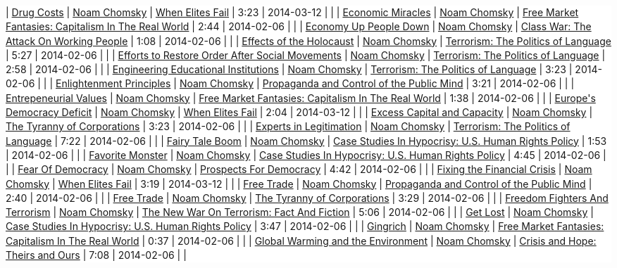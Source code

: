 | [Drug Costs](https://open.spotify.com/track/748pkEOw6Z6Pw4zmcJiOHs) | [Noam Chomsky](https://open.spotify.com/artist/5NEnjDZdPKESN9J7NoPmdz) | [When Elites Fail](https://open.spotify.com/album/5iHyfwnJmyySnmHZhwQS96) | 3:23 | 2014-03-12 |  |
| [Economic Miracles](https://open.spotify.com/track/587Z7bk7zwKzFJkPn5XAOd) | [Noam Chomsky](https://open.spotify.com/artist/5NEnjDZdPKESN9J7NoPmdz) | [Free Market Fantasies: Capitalism In The Real World](https://open.spotify.com/album/4fSIkYx05nWyWoKTaKEOcx) | 2:44 | 2014-02-06 |  |
| [Economy Up People Down](https://open.spotify.com/track/6zpQG9nIxPWf1uBz2wSvLp) | [Noam Chomsky](https://open.spotify.com/artist/5NEnjDZdPKESN9J7NoPmdz) | [Class War: The Attack On Working People](https://open.spotify.com/album/2CZ7QuqfPgkaD8CX0o21Yi) | 1:08 | 2014-02-06 |  |
| [Effects of the Holocaust](https://open.spotify.com/track/0tDWv0FtvT01nad7pcVmS4) | [Noam Chomsky](https://open.spotify.com/artist/5NEnjDZdPKESN9J7NoPmdz) | [Terrorism: The Politics of Language](https://open.spotify.com/album/1ADAedqm2dTkYXgDavgZka) | 5:27 | 2014-02-06 |  |
| [Efforts to Restore Order After Social Movements](https://open.spotify.com/track/4gFTTAstvcg0rmmqUo1zuJ) | [Noam Chomsky](https://open.spotify.com/artist/5NEnjDZdPKESN9J7NoPmdz) | [Terrorism: The Politics of Language](https://open.spotify.com/album/1ADAedqm2dTkYXgDavgZka) | 2:58 | 2014-02-06 |  |
| [Engineering Educational Institutions](https://open.spotify.com/track/0pqkyAXDSC9oks1FfB0Wc5) | [Noam Chomsky](https://open.spotify.com/artist/5NEnjDZdPKESN9J7NoPmdz) | [Terrorism: The Politics of Language](https://open.spotify.com/album/1ADAedqm2dTkYXgDavgZka) | 3:23 | 2014-02-06 |  |
| [Enlightenment Principles](https://open.spotify.com/track/2hLGm6HIgC34vjTH9If6m6) | [Noam Chomsky](https://open.spotify.com/artist/5NEnjDZdPKESN9J7NoPmdz) | [Propaganda and Control of the Public Mind](https://open.spotify.com/album/0AwZnoDicsqSeBjLTt67r0) | 3:21 | 2014-02-06 |  |
| [Entrepeneurial Values](https://open.spotify.com/track/1BElQVGgJBjAfscrPE1teh) | [Noam Chomsky](https://open.spotify.com/artist/5NEnjDZdPKESN9J7NoPmdz) | [Free Market Fantasies: Capitalism In The Real World](https://open.spotify.com/album/4fSIkYx05nWyWoKTaKEOcx) | 1:38 | 2014-02-06 |  |
| [Europe's Democracy Deficit](https://open.spotify.com/track/6hDS0MOpgZUtX3HbDDTC0J) | [Noam Chomsky](https://open.spotify.com/artist/5NEnjDZdPKESN9J7NoPmdz) | [When Elites Fail](https://open.spotify.com/album/5iHyfwnJmyySnmHZhwQS96) | 2:04 | 2014-03-12 |  |
| [Excess Capital and Capacity](https://open.spotify.com/track/1wn3xuil5To1fKUryzDggO) | [Noam Chomsky](https://open.spotify.com/artist/5NEnjDZdPKESN9J7NoPmdz) | [The Tyranny of Corporations](https://open.spotify.com/album/5LvJejfMIVCqahlfGqlgec) | 3:23 | 2014-02-06 |  |
| [Experts in Legitimation](https://open.spotify.com/track/3M79g2u622KYtmpUKHrJNX) | [Noam Chomsky](https://open.spotify.com/artist/5NEnjDZdPKESN9J7NoPmdz) | [Terrorism: The Politics of Language](https://open.spotify.com/album/1ADAedqm2dTkYXgDavgZka) | 7:22 | 2014-02-06 |  |
| [Fairy Tale Boom](https://open.spotify.com/track/3fzDTEqinL55w8NmXWUlGR) | [Noam Chomsky](https://open.spotify.com/artist/5NEnjDZdPKESN9J7NoPmdz) | [Case Studies In Hypocrisy: U.S\. Human Rights Policy](https://open.spotify.com/album/1ACbDFLfieVWEHIjNidDnX) | 1:53 | 2014-02-06 |  |
| [Favorite Monster](https://open.spotify.com/track/02G8u4p8vgRmsCPBNFFWbH) | [Noam Chomsky](https://open.spotify.com/artist/5NEnjDZdPKESN9J7NoPmdz) | [Case Studies In Hypocrisy: U.S\. Human Rights Policy](https://open.spotify.com/album/1ACbDFLfieVWEHIjNidDnX) | 4:45 | 2014-02-06 |  |
| [Fear Of Democracy](https://open.spotify.com/track/2fAew8dPpFyFX4nYtVFdY7) | [Noam Chomsky](https://open.spotify.com/artist/5NEnjDZdPKESN9J7NoPmdz) | [Prospects For Democracy](https://open.spotify.com/album/0QcCutUr0ejIYuAVHU9tFr) | 4:42 | 2014-02-06 |  |
| [Fixing the Financial Crisis](https://open.spotify.com/track/65fHIyRZmMoQYEOKE1pDex) | [Noam Chomsky](https://open.spotify.com/artist/5NEnjDZdPKESN9J7NoPmdz) | [When Elites Fail](https://open.spotify.com/album/5iHyfwnJmyySnmHZhwQS96) | 3:19 | 2014-03-12 |  |
| [Free Trade](https://open.spotify.com/track/0wo5x34s58jBT9fLNhrgtn) | [Noam Chomsky](https://open.spotify.com/artist/5NEnjDZdPKESN9J7NoPmdz) | [Propaganda and Control of the Public Mind](https://open.spotify.com/album/0AwZnoDicsqSeBjLTt67r0) | 2:40 | 2014-02-06 |  |
| [Free Trade](https://open.spotify.com/track/22AgyQL6hm5srZBFMrkM8S) | [Noam Chomsky](https://open.spotify.com/artist/5NEnjDZdPKESN9J7NoPmdz) | [The Tyranny of Corporations](https://open.spotify.com/album/5LvJejfMIVCqahlfGqlgec) | 3:29 | 2014-02-06 |  |
| [Freedom Fighters And Terrorism](https://open.spotify.com/track/4j3R46zdxPYUGOvVAnYelI) | [Noam Chomsky](https://open.spotify.com/artist/5NEnjDZdPKESN9J7NoPmdz) | [The New War On Terrorism: Fact And Fiction](https://open.spotify.com/album/6RhNnjWcg27q0CW1B5sIn9) | 5:06 | 2014-02-06 |  |
| [Get Lost](https://open.spotify.com/track/7kvAetxudeinp8B1E5uvE7) | [Noam Chomsky](https://open.spotify.com/artist/5NEnjDZdPKESN9J7NoPmdz) | [Case Studies In Hypocrisy: U.S\. Human Rights Policy](https://open.spotify.com/album/1ACbDFLfieVWEHIjNidDnX) | 3:47 | 2014-02-06 |  |
| [Gingrich](https://open.spotify.com/track/7nphBIcvce1VgTZTGYj8u3) | [Noam Chomsky](https://open.spotify.com/artist/5NEnjDZdPKESN9J7NoPmdz) | [Free Market Fantasies: Capitalism In The Real World](https://open.spotify.com/album/4fSIkYx05nWyWoKTaKEOcx) | 0:37 | 2014-02-06 |  |
| [Global Warming and the Environment](https://open.spotify.com/track/7qDVhxctYXoUaeWlkDRsTn) | [Noam Chomsky](https://open.spotify.com/artist/5NEnjDZdPKESN9J7NoPmdz) | [Crisis and Hope: Theirs and Ours](https://open.spotify.com/album/6cSfC86eil2f9hM1yR0PSL) | 7:08 | 2014-02-06 |  |
